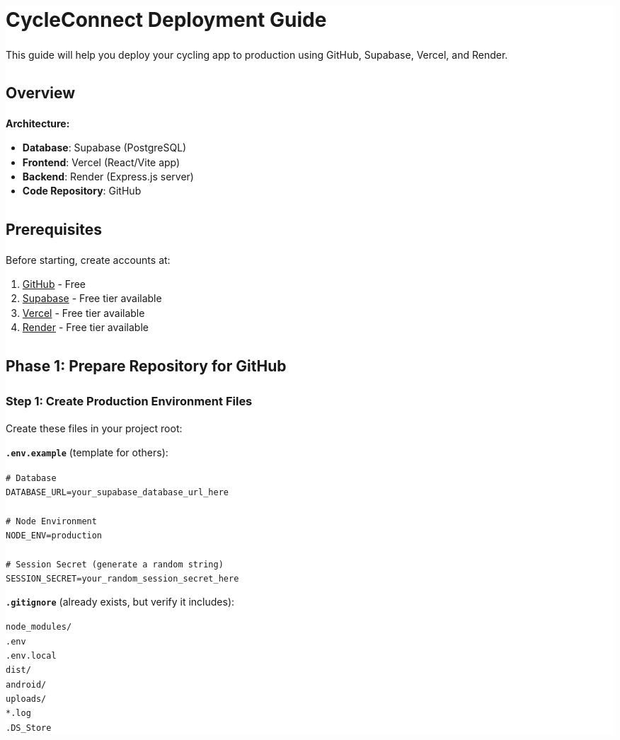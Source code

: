 # CycleConnect Deployment Guide

This guide will help you deploy your cycling app to production using GitHub, Supabase, Vercel, and Render.

## Overview

**Architecture:**
- **Database**: Supabase (PostgreSQL)
- **Frontend**: Vercel (React/Vite app)
- **Backend**: Render (Express.js server)
- **Code Repository**: GitHub

## Prerequisites

Before starting, create accounts at:
1. [GitHub](https://github.com) - Free
2. [Supabase](https://supabase.com) - Free tier available
3. [Vercel](https://vercel.com) - Free tier available  
4. [Render](https://render.com) - Free tier available

## Phase 1: Prepare Repository for GitHub

### Step 1: Create Production Environment Files

Create these files in your project root:

**`.env.example`** (template for others):
```env
# Database
DATABASE_URL=your_supabase_database_url_here

# Node Environment
NODE_ENV=production

# Session Secret (generate a random string)
SESSION_SECRET=your_random_session_secret_here
```

**`.gitignore`** (already exists, but verify it includes):
```
node_modules/
.env
.env.local
dist/
android/
uploads/
*.log
.DS_Store
```
